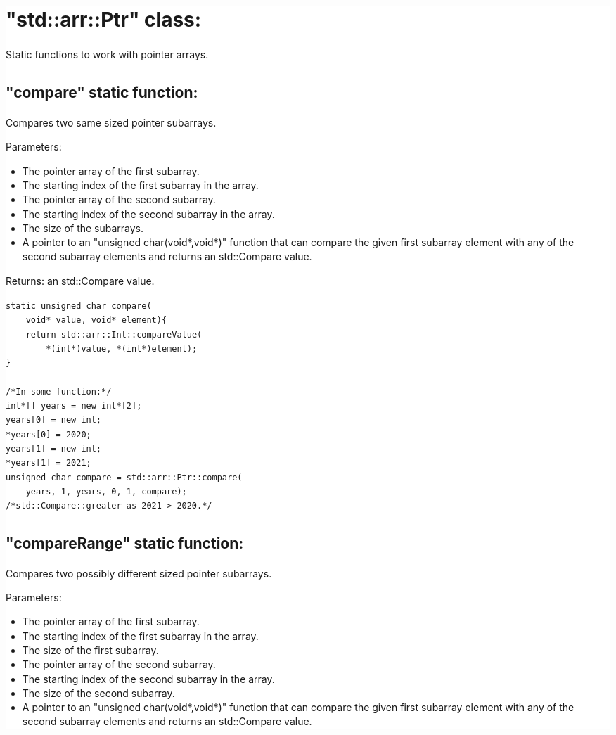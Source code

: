 # "std::arr::Ptr" class:

Static functions to work with pointer arrays.

## "compare" static function:

Compares two same sized pointer subarrays.

Parameters:
* The pointer array of the first subarray.
* The starting index of the first subarray in the array.
* The pointer array of the second subarray.
* The starting index of the second subarray in the array.
* The size of the subarrays.
* A pointer to an "unsigned char(void*,void*)" 
function that can compare the given first subarray 
element with any of the second subarray 
elements and returns an std::Compare value.

Returns: an std::Compare value.

```
static unsigned char compare(
	void* value, void* element){
	return std::arr::Int::compareValue(
		*(int*)value, *(int*)element);
}

/*In some function:*/
int*[] years = new int*[2];
years[0] = new int;
*years[0] = 2020;
years[1] = new int;
*years[1] = 2021;
unsigned char compare = std::arr::Ptr::compare(
	years, 1, years, 0, 1, compare);
/*std::Compare::greater as 2021 > 2020.*/
```

## "compareRange" static function:

Compares two possibly different sized 
pointer subarrays.

Parameters:
* The pointer array of the first subarray.
* The starting index of the first subarray in the array.
* The size of the first subarray.
* The pointer array of the second subarray.
* The starting index of the second subarray in the array.
* The size of the second subarray.
* A pointer to an "unsigned char(void*,void*)" 
function that can compare the given first subarray 
element with any of the second subarray 
elements and returns an std::Compare value.
